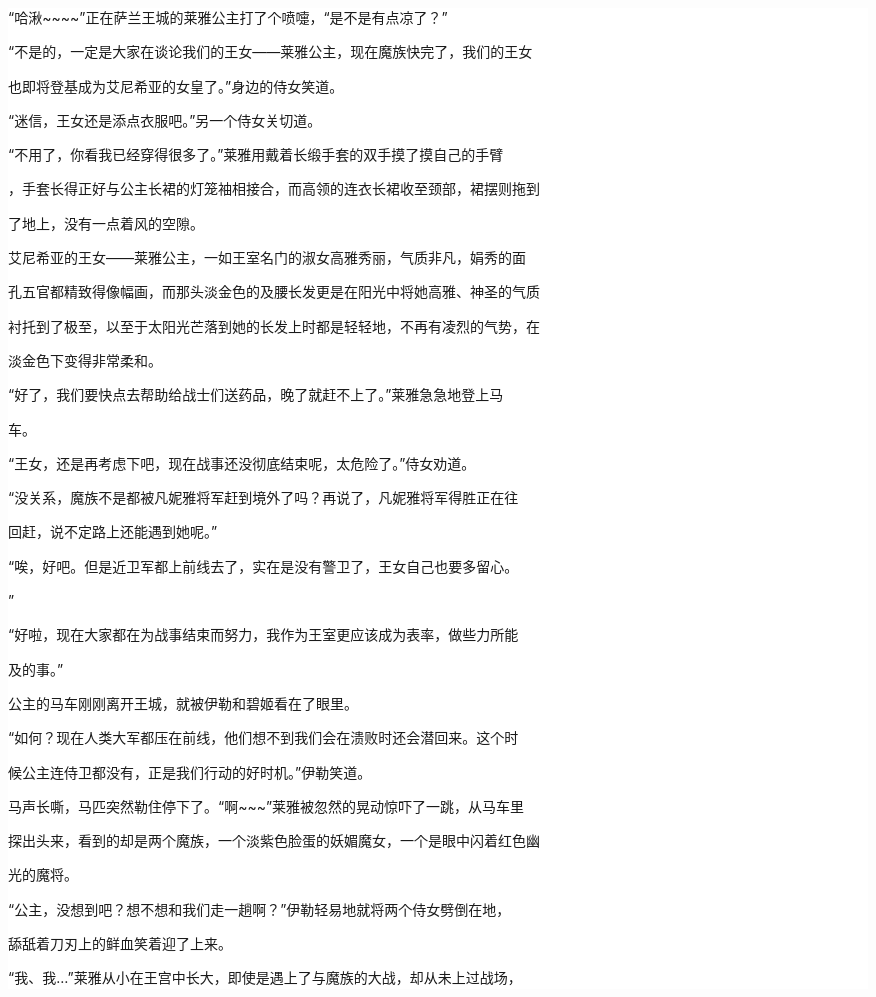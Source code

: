 “哈湫~~~~”正在萨兰王城的莱雅公主打了个喷嚏，“是不是有点凉了？”



“不是的，一定是大家在谈论我们的王女——莱雅公主，现在魔族快完了，我们的王女

也即将登基成为艾尼希亚的女皇了。”身边的侍女笑道。

“迷信，王女还是添点衣服吧。”另一个侍女关切道。



“不用了，你看我已经穿得很多了。”莱雅用戴着长缎手套的双手摸了摸自己的手臂

，手套长得正好与公主长裙的灯笼袖相接合，而高领的连衣长裙收至颈部，裙摆则拖到

了地上，没有一点着风的空隙。



艾尼希亚的王女——莱雅公主，一如王室名门的淑女高雅秀丽，气质非凡，娟秀的面

孔五官都精致得像幅画，而那头淡金色的及腰长发更是在阳光中将她高雅、神圣的气质

衬托到了极至，以至于太阳光芒落到她的长发上时都是轻轻地，不再有凌烈的气势，在

淡金色下变得非常柔和。

“好了，我们要快点去帮助给战士们送药品，晚了就赶不上了。”莱雅急急地登上马

车。

“王女，还是再考虑下吧，现在战事还没彻底结束呢，太危险了。”侍女劝道。

“没关系，魔族不是都被凡妮雅将军赶到境外了吗？再说了，凡妮雅将军得胜正在往

回赶，说不定路上还能遇到她呢。”



“唉，好吧。但是近卫军都上前线去了，实在是没有警卫了，王女自己也要多留心。

”

“好啦，现在大家都在为战事结束而努力，我作为王室更应该成为表率，做些力所能

及的事。”



公主的马车刚刚离开王城，就被伊勒和碧姬看在了眼里。



“如何？现在人类大军都压在前线，他们想不到我们会在溃败时还会潜回来。这个时

候公主连侍卫都没有，正是我们行动的好时机。”伊勒笑道。

马声长嘶，马匹突然勒住停下了。“啊~~~”莱雅被忽然的晃动惊吓了一跳，从马车里

探出头来，看到的却是两个魔族，一个淡紫色脸蛋的妖媚魔女，一个是眼中闪着红色幽

光的魔将。

“公主，没想到吧？想不想和我们走一趟啊？”伊勒轻易地就将两个侍女劈倒在地，

舔舐着刀刃上的鲜血笑着迎了上来。

“我、我…”莱雅从小在王宫中长大，即使是遇上了与魔族的大战，却从未上过战场，
